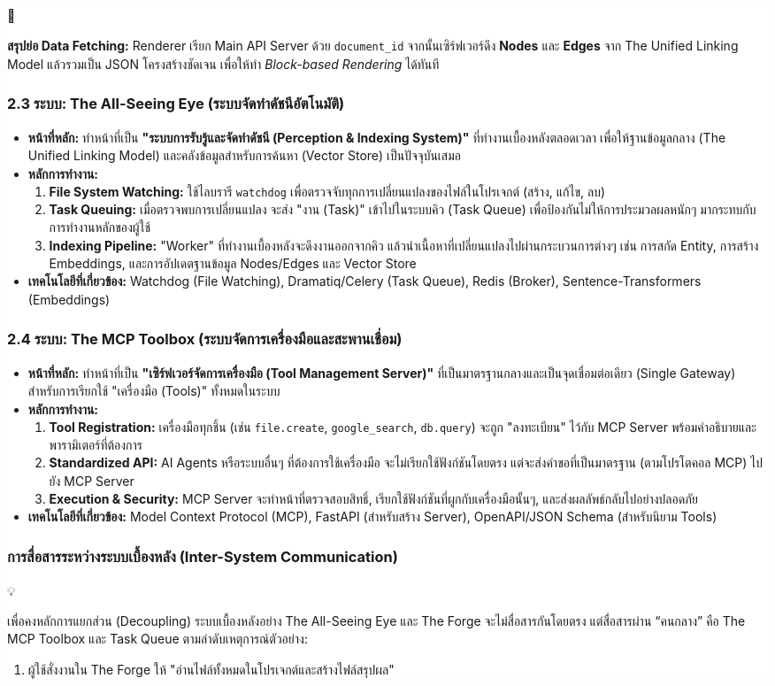 <aside>
🧩

**สรุปย่อ Data Fetching:** Renderer เรียก Main API Server ด้วย `document_id` จากนั้นเซิร์ฟเวอร์ดึง <strong>Nodes</strong> และ <strong>Edges</strong> จาก The Unified Linking Model แล้วรวมเป็น JSON โครงสร้างชัดเจน เพื่อให้ทำ <em>Block-based Rendering</em> ได้ทันที

</aside>

### **2.3 ระบบ: The All-Seeing Eye (ระบบจัดทำดัชนีอัตโนมัติ)**

- **หน้าที่หลัก:** ทำหน้าที่เป็น **"ระบบการรับรู้และจัดทำดัชนี (Perception & Indexing System)"** ที่ทำงานเบื้องหลังตลอดเวลา เพื่อให้ฐานข้อมูลกลาง (The Unified Linking Model) และคลังข้อมูลสำหรับการค้นหา (Vector Store) เป็นปัจจุบันเสมอ
- **หลักการทำงาน:**
    1. **File System Watching:** ใช้ไลบรารี `watchdog` เพื่อตรวจจับทุกการเปลี่ยนแปลงของไฟล์ในโปรเจกต์ (สร้าง, แก้ไข, ลบ)
    2. **Task Queuing:** เมื่อตรวจพบการเปลี่ยนแปลง จะส่ง "งาน (Task)" เข้าไปในระบบคิว (Task Queue) เพื่อป้องกันไม่ให้การประมวลผลหนักๆ มากระทบกับการทำงานหลักของผู้ใช้
    3. **Indexing Pipeline:** "Worker" ที่ทำงานเบื้องหลังจะดึงงานออกจากคิว แล้วนำเนื้อหาที่เปลี่ยนแปลงไปผ่านกระบวนการต่างๆ เช่น การสกัด Entity, การสร้าง Embeddings, และการอัปเดตฐานข้อมูล Nodes/Edges และ Vector Store
- **เทคโนโลยีที่เกี่ยวข้อง:** Watchdog (File Watching), Dramatiq/Celery (Task Queue), Redis (Broker), Sentence-Transformers (Embeddings)

### **2.4 ระบบ: The MCP Toolbox (ระบบจัดการเครื่องมือและสะพานเชื่อม)**

- **หน้าที่หลัก:** ทำหน้าที่เป็น **"เซิร์ฟเวอร์จัดการเครื่องมือ (Tool Management Server)"** ที่เป็นมาตรฐานกลางและเป็นจุดเชื่อมต่อเดียว (Single Gateway) สำหรับการเรียกใช้ "เครื่องมือ (Tools)" ทั้งหมดในระบบ
- **หลักการทำงาน:**
    1. **Tool Registration:** เครื่องมือทุกชิ้น (เช่น `file.create`, `google_search`, `db.query`) จะถูก "ลงทะเบียน" ไว้กับ MCP Server พร้อมคำอธิบายและพารามิเตอร์ที่ต้องการ
    2. **Standardized API:** AI Agents หรือระบบอื่นๆ ที่ต้องการใช้เครื่องมือ จะไม่เรียกใช้ฟังก์ชันโดยตรง แต่จะส่งคำขอที่เป็นมาตรฐาน (ตามโปรโตคอล MCP) ไปยัง MCP Server
    3. **Execution & Security:** MCP Server จะทำหน้าที่ตรวจสอบสิทธิ์, เรียกใช้ฟังก์ชันที่ผูกกับเครื่องมือนั้นๆ, และส่งผลลัพธ์กลับไปอย่างปลอดภัย
- **เทคโนโลยีที่เกี่ยวข้อง:** Model Context Protocol (MCP), FastAPI (สำหรับสร้าง Server), OpenAPI/JSON Schema (สำหรับนิยาม Tools)

### การสื่อสารระหว่างระบบเบื้องหลัง (Inter-System Communication)

<aside>
💡

เพื่อคงหลักการแยกส่วน (Decoupling) ระบบเบื้องหลังอย่าง The All-Seeing Eye และ The Forge จะไม่สื่อสารกันโดยตรง แต่สื่อสารผ่าน “คนกลาง” คือ The MCP Toolbox และ Task Queue ตามลำดับเหตุการณ์ตัวอย่าง:

</aside>

1) ผู้ใช้สั่งงานใน The Forge ให้ "อ่านไฟล์ทั้งหมดในโปรเจกต์และสร้างไฟล์สรุปผล"
